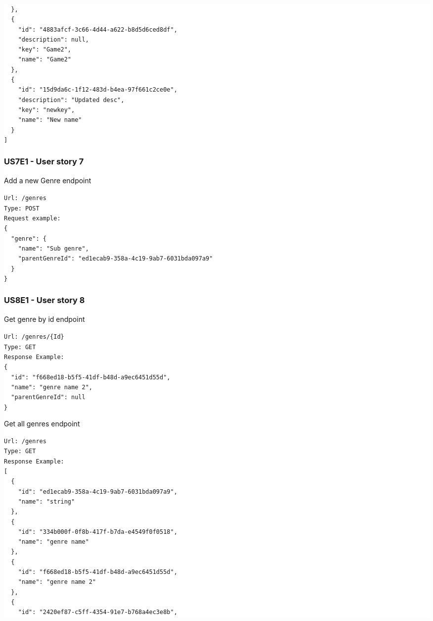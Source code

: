 ```{xml} 
  },
  {
    "id": "4883afcf-3c66-4d44-a622-b8d5d6ced8df",
    "description": null,
    "key": "Game2",
    "name": "Game2"
  },
  {
    "id": "15d9da6c-1f12-483d-b4ea-97f661c2ce0e",
    "description": "Updated desc",
    "key": "newkey",
    "name": "New name"
  }
]
```

### US7E1 - User story 7
Add a new Genre endpoint
```{xml} 
Url: /genres
Type: POST
Request example:
{
  "genre": {
    "name": "Sub genre",
    "parentGenreId": "ed1ecab9-358a-4c19-9ab7-6031bda097a9"
  }
}
```


### US8E1 - User story 8
Get genre by id endpoint
```{xml} 
Url: /genres/{Id}
Type: GET
Response Example:
{
  "id": "f668ed18-b5f5-41df-b48d-a9ec6451d55d",
  "name": "genre name 2",
  "parentGenreId": null
}
```

Get all genres endpoint
```{xml} 
Url: /genres
Type: GET
Response Example:
[
  {
    "id": "ed1ecab9-358a-4c19-9ab7-6031bda097a9",
    "name": "string"
  },
  {
    "id": "334b000f-0f8b-417f-b7da-e4549f0f0518",
    "name": "genre name"
  },
  {
    "id": "f668ed18-b5f5-41df-b48d-a9ec6451d55d",
    "name": "genre name 2"
  },
  {
    "id": "2420ef87-c5ff-4354-91e7-b768a4ec3e8b",
```